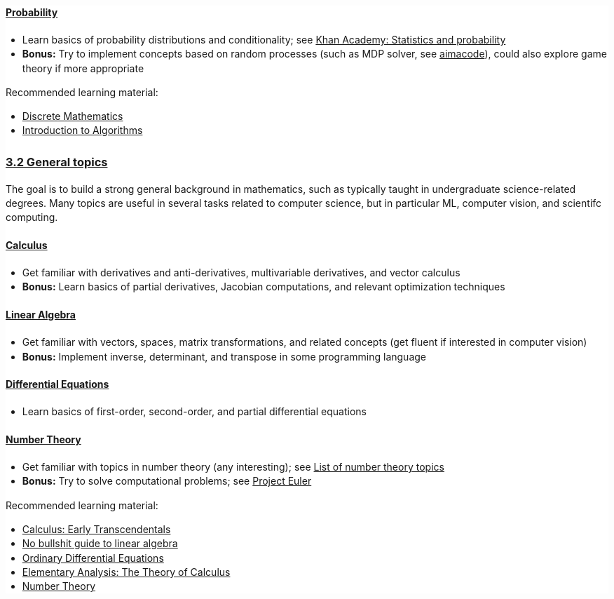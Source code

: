 #### <a name="3.1.2" class="anchor"></a> [Probability](#3.1.2)

- Learn basics of probability distributions and conditionality; see [Khan Academy: Statistics and probability](https://www.khanacademy.org/math/statistics-probability)
- **Bonus:** Try to implement concepts based on random processes (such as MDP solver, see [aimacode](https://github.com/aimacode)), could also explore game theory if more appropriate

Recommended learning material:

- [Discrete Mathematics](https://www.amazon.com/Discrete-Mathematics-Gary-Chartrand/dp/1577667301)
- [Introduction to Algorithms](https://www.amazon.com/Introduction-Algorithms-3rd-MIT-Press/dp/0262033844)

### <a name="3.2" class="anchor"></a> [3.2 General topics](#3.2)

The goal is to build a strong general background in mathematics, such as typically taught in undergraduate science-related degrees. Many topics are useful in several tasks related to computer science, but in particular ML, computer vision, and scientifc computing.

#### <a name="3.2.1" class="anchor"></a> [Calculus](#3.2.1)

- Get familiar with derivatives and anti-derivatives, multivariable derivatives, and vector calculus 
- **Bonus:** Learn basics of partial derivatives, Jacobian computations, and relevant optimization techniques

#### <a name="3.2.2" class="anchor"></a> [Linear Algebra](#3.2.2)

- Get familiar with vectors, spaces, matrix transformations, and related concepts (get fluent if interested in computer vision)
- **Bonus:** Implement inverse, determinant, and transpose in some programming language

#### <a name="3.2.3" class="anchor"></a> [Differential Equations](#3.2.3)

- Learn basics of first-order, second-order, and partial differential equations

#### <a name="3.2.4" class="anchor"></a> [Number Theory](#3.2.4)

- Get familiar with topics in number theory (any interesting); see [List of number theory topics](https://en.wikipedia.org/wiki/List_of_number_theory_topics)
- **Bonus:** Try to solve computational problems; see [Project Euler](https://projecteuler.net/)

Recommended learning material:

- [Calculus: Early Transcendentals](https://www.amazon.com/Calculus-Early-Transcendentals-James-Stewart/dp/1285741552)
- [No bullshit guide to linear algebra](https://www.amazon.com/No-bullshit-guide-linear-algebra/dp/0992001021)
- [Ordinary Differential Equations](https://www.amazon.com/Ordinary-Differential-Equations-Dover-Mathematics/dp/0486649407)
- [Elementary Analysis: The Theory of Calculus](https://www.amazon.com/Elementary-Analysis-Calculus-Undergraduate-Mathematics/dp/1461462703)
- [Number Theory](https://www.amazon.com/Number-Theory-Dover-Books-Mathematics/dp/0486682528)
